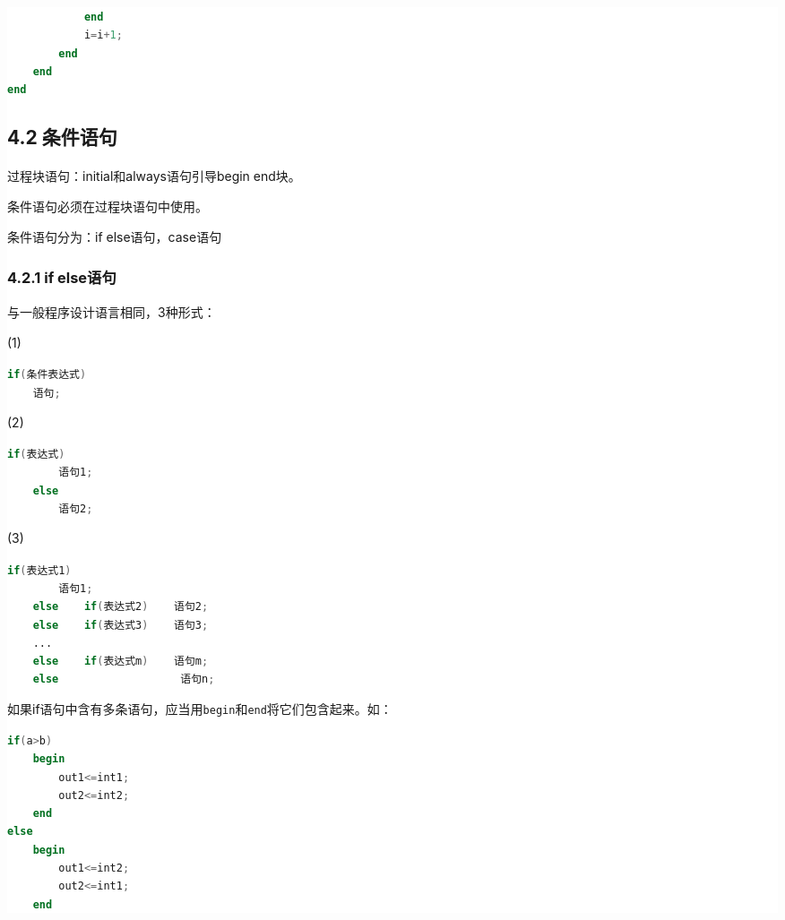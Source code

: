 ```verilog
            end
            i=i+1;
        end
    end
end
```

## 4.2  条件语句

过程块语句：initial和always语句引导begin end块。

条件语句必须在过程块语句中使用。

条件语句分为：if else语句，case语句

### 4.2.1  if else语句

与一般程序设计语言相同，3种形式：

(1)

```verilog
if(条件表达式)
    语句;
```

(2)

```verilog
if(表达式)
        语句1;
    else
        语句2;
```

(3)

```verilog
if(表达式1)
        语句1;
    else    if(表达式2)    语句2;
    else    if(表达式3)    语句3;
    ...
    else    if(表达式m)    语句m;
    else                   语句n;
```

如果if语句中含有多条语句，应当用`begin`和`end`将它们包含起来。如：

```verilog
if(a>b)
    begin
        out1<=int1;
        out2<=int2;
    end
else
    begin
        out1<=int2;
        out2<=int1;
    end
```
